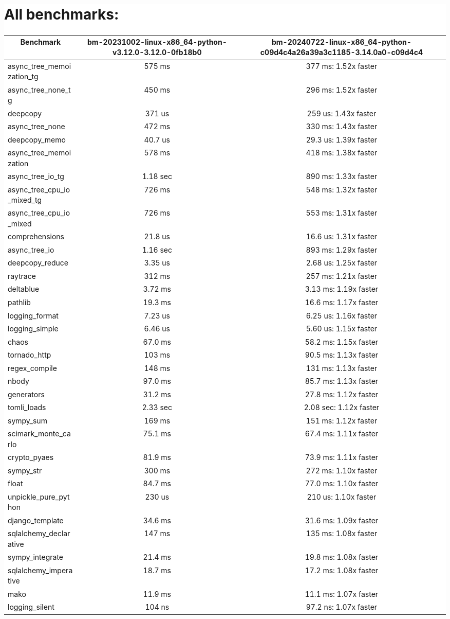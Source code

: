 All benchmarks:
===============

| Benchmark                  | bm-20231002-linux-x86_64-python-v3.12.0-3.12.0-0fb18b0 | bm-20240722-linux-x86_64-python-c09d4c4a26a39a3c1185-3.14.0a0-c09d4c4 |
|----------------------------|:------------------------------------------------------:|:---------------------------------------------------------------------:|
| async_tree_memoization_tg  | 575 ms                                                 | 377 ms: 1.52x faster                                                  |
| async_tree_none_tg         | 450 ms                                                 | 296 ms: 1.52x faster                                                  |
| deepcopy                   | 371 us                                                 | 259 us: 1.43x faster                                                  |
| async_tree_none            | 472 ms                                                 | 330 ms: 1.43x faster                                                  |
| deepcopy_memo              | 40.7 us                                                | 29.3 us: 1.39x faster                                                 |
| async_tree_memoization     | 578 ms                                                 | 418 ms: 1.38x faster                                                  |
| async_tree_io_tg           | 1.18 sec                                               | 890 ms: 1.33x faster                                                  |
| async_tree_cpu_io_mixed_tg | 726 ms                                                 | 548 ms: 1.32x faster                                                  |
| async_tree_cpu_io_mixed    | 726 ms                                                 | 553 ms: 1.31x faster                                                  |
| comprehensions             | 21.8 us                                                | 16.6 us: 1.31x faster                                                 |
| async_tree_io              | 1.16 sec                                               | 893 ms: 1.29x faster                                                  |
| deepcopy_reduce            | 3.35 us                                                | 2.68 us: 1.25x faster                                                 |
| raytrace                   | 312 ms                                                 | 257 ms: 1.21x faster                                                  |
| deltablue                  | 3.72 ms                                                | 3.13 ms: 1.19x faster                                                 |
| pathlib                    | 19.3 ms                                                | 16.6 ms: 1.17x faster                                                 |
| logging_format             | 7.23 us                                                | 6.25 us: 1.16x faster                                                 |
| logging_simple             | 6.46 us                                                | 5.60 us: 1.15x faster                                                 |
| chaos                      | 67.0 ms                                                | 58.2 ms: 1.15x faster                                                 |
| tornado_http               | 103 ms                                                 | 90.5 ms: 1.13x faster                                                 |
| regex_compile              | 148 ms                                                 | 131 ms: 1.13x faster                                                  |
| nbody                      | 97.0 ms                                                | 85.7 ms: 1.13x faster                                                 |
| generators                 | 31.2 ms                                                | 27.8 ms: 1.12x faster                                                 |
| tomli_loads                | 2.33 sec                                               | 2.08 sec: 1.12x faster                                                |
| sympy_sum                  | 169 ms                                                 | 151 ms: 1.12x faster                                                  |
| scimark_monte_carlo        | 75.1 ms                                                | 67.4 ms: 1.11x faster                                                 |
| crypto_pyaes               | 81.9 ms                                                | 73.9 ms: 1.11x faster                                                 |
| sympy_str                  | 300 ms                                                 | 272 ms: 1.10x faster                                                  |
| float                      | 84.7 ms                                                | 77.0 ms: 1.10x faster                                                 |
| unpickle_pure_python       | 230 us                                                 | 210 us: 1.10x faster                                                  |
| django_template            | 34.6 ms                                                | 31.6 ms: 1.09x faster                                                 |
| sqlalchemy_declarative     | 147 ms                                                 | 135 ms: 1.08x faster                                                  |
| sympy_integrate            | 21.4 ms                                                | 19.8 ms: 1.08x faster                                                 |
| sqlalchemy_imperative      | 18.7 ms                                                | 17.2 ms: 1.08x faster                                                 |
| mako                       | 11.9 ms                                                | 11.1 ms: 1.07x faster                                                 |
| logging_silent             | 104 ns                                                 | 97.2 ns: 1.07x faster                                                 |